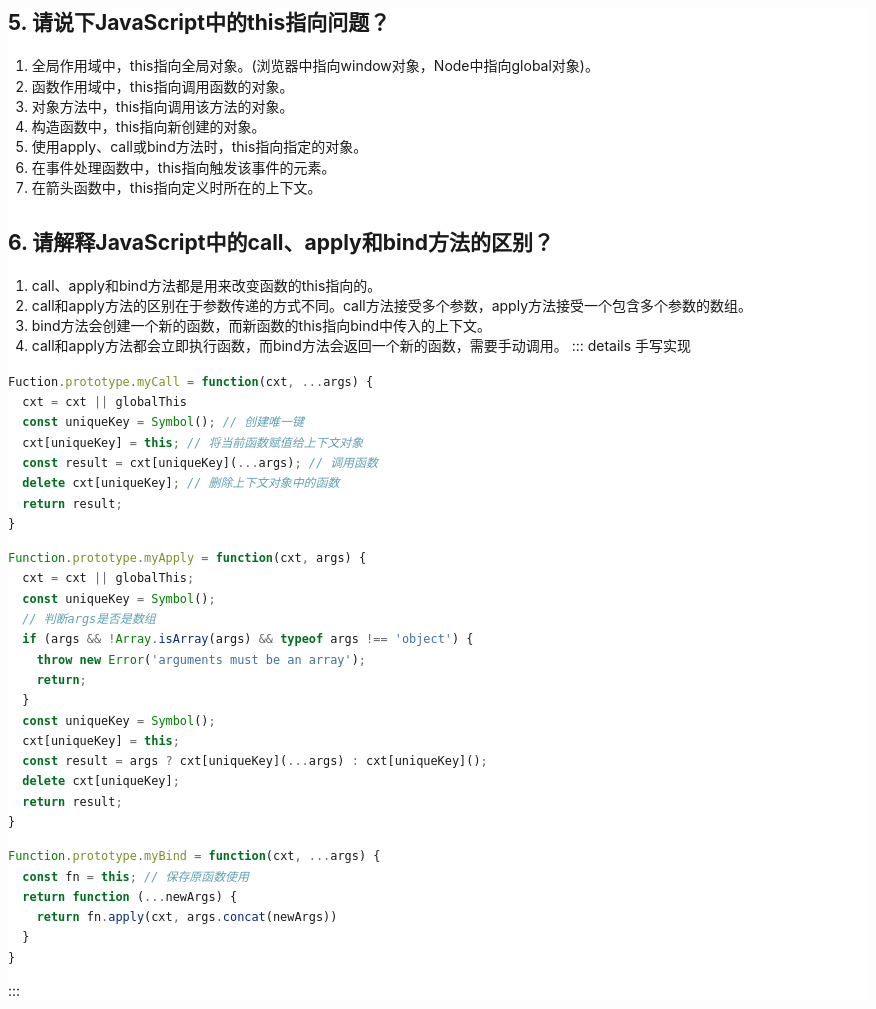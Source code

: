 ## 5. 请说下JavaScript中的this指向问题？
1. 全局作用域中，this指向全局对象。(浏览器中指向window对象，Node中指向global对象)。
2. 函数作用域中，this指向调用函数的对象。
3. 对象方法中，this指向调用该方法的对象。
4. 构造函数中，this指向新创建的对象。
5. 使用apply、call或bind方法时，this指向指定的对象。
6. 在事件处理函数中，this指向触发该事件的元素。
7. 在箭头函数中，this指向定义时所在的上下文。

## 6. 请解释JavaScript中的call、apply和bind方法的区别？
1. call、apply和bind方法都是用来改变函数的this指向的。
2. call和apply方法的区别在于参数传递的方式不同。call方法接受多个参数，apply方法接受一个包含多个参数的数组。
3. bind方法会创建一个新的函数，而新函数的this指向bind中传入的上下文。
4. call和apply方法都会立即执行函数，而bind方法会返回一个新的函数，需要手动调用。
::: details 手写实现
  ```javascript
  Fuction.prototype.myCall = function(cxt, ...args) {
    cxt = cxt || globalThis 
    const uniqueKey = Symbol(); // 创建唯一键
    cxt[uniqueKey] = this; // 将当前函数赋值给上下文对象
    const result = cxt[uniqueKey](...args); // 调用函数
    delete cxt[uniqueKey]; // 删除上下文对象中的函数
    return result;
  }
  ```
  ```javascript
  Function.prototype.myApply = function(cxt, args) {
    cxt = cxt || globalThis;
    const uniqueKey = Symbol();
    // 判断args是否是数组
    if (args && !Array.isArray(args) && typeof args !== 'object') {
      throw new Error('arguments must be an array');
      return;
    }
    const uniqueKey = Symbol();
    cxt[uniqueKey] = this;
    const result = args ? cxt[uniqueKey](...args) : cxt[uniqueKey]();
    delete cxt[uniqueKey];
    return result;
  }
  ```
  ```javascript
  Function.prototype.myBind = function(cxt, ...args) {
    const fn = this; // 保存原函数使用
    return function (...newArgs) {
      return fn.apply(cxt, args.concat(newArgs))
    }
  }
  ```
:::
